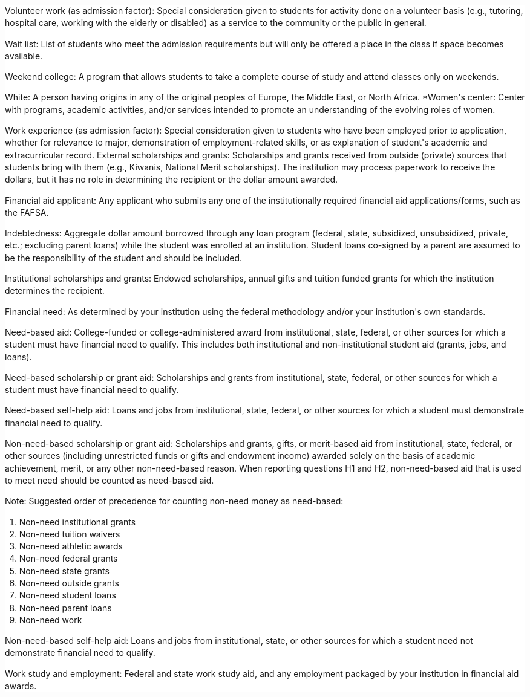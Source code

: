 Volunteer work (as admission factor): Special consideration given to students for activity done on a volunteer basis (e.g., tutoring, hospital care, working with the elderly or disabled) as a service to the community or the public in general.

Wait list: List of students who meet the admission requirements but will only be offered a place in the class if space becomes available.

Weekend college: A program that allows students to take a complete course of study and attend classes only on weekends.

White: A person having origins in any of the original peoples of Europe, the Middle East, or North Africa.
*Women's center: Center with programs, academic activities, and/or services intended to promote an understanding of the evolving roles of women.

Work experience (as admission factor): Special consideration given to students who have been employed prior to application, whether for relevance to major, demonstration of employment-related skills, or as explanation of student's academic and extracurricular record.
External scholarships and grants: Scholarships and grants received from outside (private) sources that students bring with them (e.g., Kiwanis, National Merit scholarships). The institution may process paperwork to receive the dollars, but it has no role in determining the recipient or the dollar amount awarded.

Financial aid applicant: Any applicant who submits any one of the institutionally required financial aid applications/forms, such as the FAFSA.

Indebtedness: Aggregate dollar amount borrowed through any loan program (federal, state, subsidized, unsubsidized, private, etc.; excluding parent loans) while the student was enrolled at an institution. Student loans co-signed by a parent are assumed to be the responsibility of the student and should be included.

Institutional scholarships and grants: Endowed scholarships, annual gifts and tuition funded grants for which the institution determines the recipient.

Financial need: As determined by your institution using the federal methodology and/or your institution's own standards.

Need-based aid: College-funded or college-administered award from institutional, state, federal, or other sources for which a student must have financial need to qualify. This includes both institutional and non-institutional student aid (grants, jobs, and loans).

Need-based scholarship or grant aid: Scholarships and grants from institutional, state, federal, or other sources for which a student must have financial need to qualify.

Need-based self-help aid: Loans and jobs from institutional, state, federal, or other sources for which a student must demonstrate financial need to qualify.

Non-need-based scholarship or grant aid: Scholarships and grants, gifts, or merit-based aid from institutional, state, federal, or other sources (including unrestricted funds or gifts and endowment income) awarded solely on the basis of academic achievement, merit, or any other non-need-based reason. When reporting questions H1 and H2, non-need-based aid that is used to meet need should be counted as need-based aid.

Note: Suggested order of precedence for counting non-need money as need-based:

1. Non-need institutional grants
2. Non-need tuition waivers
3. Non-need athletic awards
4. Non-need federal grants
5. Non-need state grants
6. Non-need outside grants
7. Non-need student loans
8. Non-need parent loans
9. Non-need work

Non-need-based self-help aid: Loans and jobs from institutional, state, or other sources for which a student need not demonstrate financial need to qualify.

Work study and employment: Federal and state work study aid, and any employment packaged by your institution in financial aid awards.
